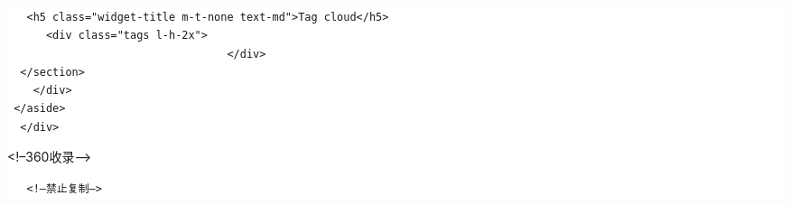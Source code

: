        <h5 class="widget-title m-t-none text-md">Tag cloud</h5>
          <div class="tags l-h-2x">
                                      </div>
      </section>
        </div>
     </aside>
      </div>
  </main>
    <!-- footer -->
  </div>
  <footer id="footer" class="app-footer" role="footer">
    <div class="wrapper bg-light">
      <span class="pull-right hidden-xs text-ellipsis">
      <!–百度收录–>
<script>
(function(){
    var bp = document.createElement('script');
    var curProtocol = window.location.protocol.split(':')[0];
    if (curProtocol === 'https') {
        bp.src = 'https://zz.bdstatic.com/linksubmit/push.js';
    }
    else {
        bp.src = 'http://push.zhanzhang.baidu.com/push.js';
    }
    var s = document.getElementsByTagName("script")[0];
    s.parentNode.insertBefore(bp, s);
})();
</script>




<!–360收录–>
<script>
(function(){
var src = "https://jspassport.ssl.qhimg.com/11.0.1.js?d182b3f28525f2db83acfaaf6e696dba";
document.write('<script src="' + src + '" id="sozz"><\/script>');
})();
</script>




<script>
(function(){
var src = (document.location.protocol == "http:") ? "http://js.passport.qihucdn.com/11.0.1.js?8616b81348720200c2e49b4a423a3018":"https://jspassport.ssl.qhimg.com/11.0.1.js?8616b81348720200c2e49b4a423a3018";
document.write('<script src="' + src + '" id="sozz"><\/script>');
})();
</script>



       <!–禁止复制–>          
<script>       
document.oncontextmenu = function(){
    return false;
};
document.onkeydown = function(){
    if (event.ctrlKey && window.event.keyCode==67){
        return false;
    }
};
document.body.oncopy = function (){
    return false;
}; 
</script>
